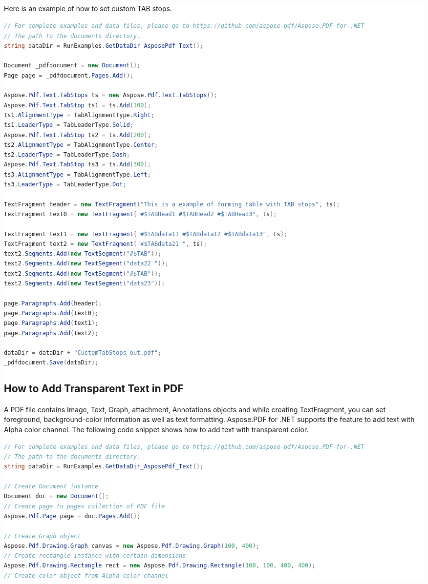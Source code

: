 Here is an example of how to set custom TAB stops.

```csharp
// For complete examples and data files, please go to https://github.com/aspose-pdf/Aspose.PDF-for-.NET
// The path to the documents directory.
string dataDir = RunExamples.GetDataDir_AsposePdf_Text();

Document _pdfdocument = new Document();
Page page = _pdfdocument.Pages.Add();

Aspose.Pdf.Text.TabStops ts = new Aspose.Pdf.Text.TabStops();
Aspose.Pdf.Text.TabStop ts1 = ts.Add(100);
ts1.AlignmentType = TabAlignmentType.Right;
ts1.LeaderType = TabLeaderType.Solid;
Aspose.Pdf.Text.TabStop ts2 = ts.Add(200);
ts2.AlignmentType = TabAlignmentType.Center;
ts2.LeaderType = TabLeaderType.Dash;
Aspose.Pdf.Text.TabStop ts3 = ts.Add(300);
ts3.AlignmentType = TabAlignmentType.Left;
ts3.LeaderType = TabLeaderType.Dot;

TextFragment header = new TextFragment("This is a example of forming table with TAB stops", ts);
TextFragment text0 = new TextFragment("#$TABHead1 #$TABHead2 #$TABHead3", ts);

TextFragment text1 = new TextFragment("#$TABdata11 #$TABdata12 #$TABdata13", ts);
TextFragment text2 = new TextFragment("#$TABdata21 ", ts);
text2.Segments.Add(new TextSegment("#$TAB"));
text2.Segments.Add(new TextSegment("data22 "));
text2.Segments.Add(new TextSegment("#$TAB"));
text2.Segments.Add(new TextSegment("data23"));

page.Paragraphs.Add(header);
page.Paragraphs.Add(text0);
page.Paragraphs.Add(text1);
page.Paragraphs.Add(text2);

dataDir = dataDir + "CustomTabStops_out.pdf";
_pdfdocument.Save(dataDir);
```

## How to Add Transparent Text in PDF

A PDF file contains Image, Text, Graph, attachment, Annotations objects and while creating TextFragment, you can set foreground, background-color information as well as text formatting. Aspose.PDF for .NET supports the feature to add text with Alpha color channel. The following code snippet shows how to add text with transparent color.

```csharp
// For complete examples and data files, please go to https://github.com/aspose-pdf/Aspose.PDF-for-.NET
// The path to the documents directory.
string dataDir = RunExamples.GetDataDir_AsposePdf_Text();

// Create Document instance
Document doc = new Document();
// Create page to pages collection of PDF file
Aspose.Pdf.Page page = doc.Pages.Add();

// Create Graph object
Aspose.Pdf.Drawing.Graph canvas = new Aspose.Pdf.Drawing.Graph(100, 400);
// Create rectangle instance with certain dimensions
Aspose.Pdf.Drawing.Rectangle rect = new Aspose.Pdf.Drawing.Rectangle(100, 100, 400, 400);
// Create color object from Alpha color channel
```